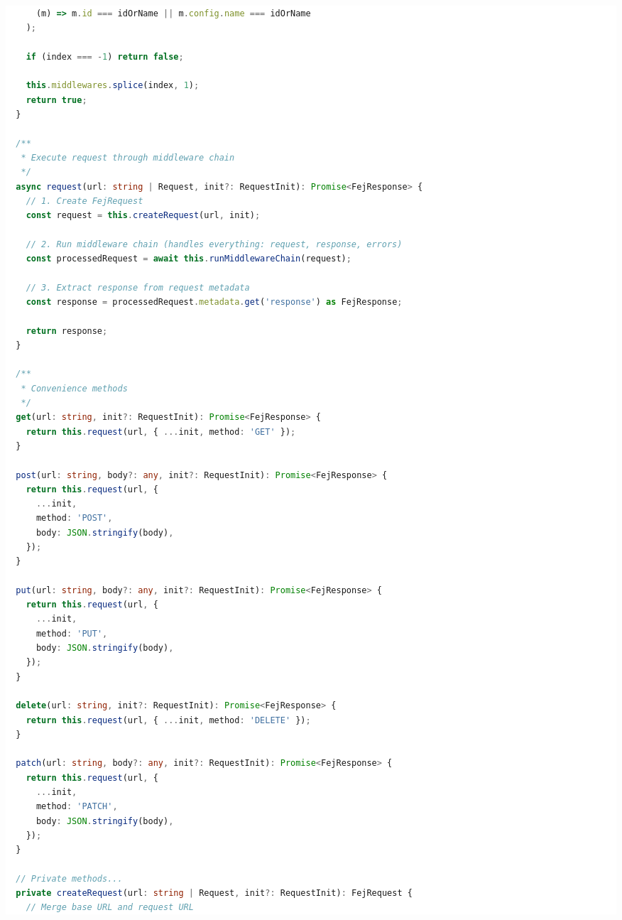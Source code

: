 ```typescript
      (m) => m.id === idOrName || m.config.name === idOrName
    );

    if (index === -1) return false;

    this.middlewares.splice(index, 1);
    return true;
  }

  /**
   * Execute request through middleware chain
   */
  async request(url: string | Request, init?: RequestInit): Promise<FejResponse> {
    // 1. Create FejRequest
    const request = this.createRequest(url, init);

    // 2. Run middleware chain (handles everything: request, response, errors)
    const processedRequest = await this.runMiddlewareChain(request);

    // 3. Extract response from request metadata
    const response = processedRequest.metadata.get('response') as FejResponse;

    return response;
  }

  /**
   * Convenience methods
   */
  get(url: string, init?: RequestInit): Promise<FejResponse> {
    return this.request(url, { ...init, method: 'GET' });
  }

  post(url: string, body?: any, init?: RequestInit): Promise<FejResponse> {
    return this.request(url, {
      ...init,
      method: 'POST',
      body: JSON.stringify(body),
    });
  }

  put(url: string, body?: any, init?: RequestInit): Promise<FejResponse> {
    return this.request(url, {
      ...init,
      method: 'PUT',
      body: JSON.stringify(body),
    });
  }

  delete(url: string, init?: RequestInit): Promise<FejResponse> {
    return this.request(url, { ...init, method: 'DELETE' });
  }

  patch(url: string, body?: any, init?: RequestInit): Promise<FejResponse> {
    return this.request(url, {
      ...init,
      method: 'PATCH',
      body: JSON.stringify(body),
    });
  }

  // Private methods...
  private createRequest(url: string | Request, init?: RequestInit): FejRequest {
    // Merge base URL and request URL
```